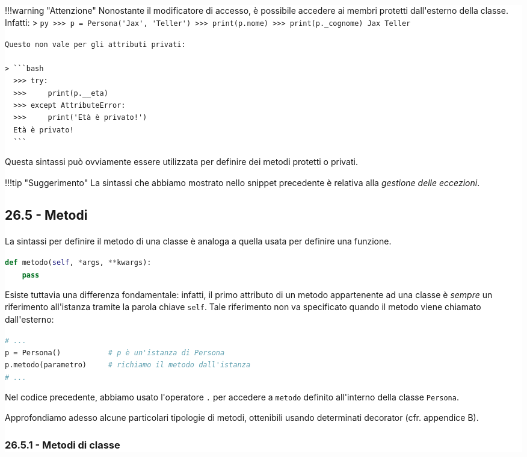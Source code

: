 !!!warning "Attenzione"
	Nonostante il modificatore di accesso, è possibile accedere ai membri protetti dall'esterno della classe. Infatti:
	> ```py
	  >>> p = Persona('Jax', 'Teller')
	  >>> print(p.nome)
	  >>> print(p._cognome)
	  Jax
	  Teller
	  ```
	
	Questo non vale per gli attributi privati:

	> ```bash
	  >>> try:
	  >>>     print(p.__eta)
	  >>> except AttributeError:
	  >>>	  print('Età è privato!')
	  Età è privato!
	  ```

Questa sintassi può ovviamente essere utilizzata per definire dei metodi protetti o privati.

!!!tip "Suggerimento"
	La sintassi che abbiamo mostrato nello snippet precedente è relativa alla *gestione delle eccezioni*.

## 26.5 - Metodi

La sintassi per definire il metodo di una classe è analoga a quella usata per definire una funzione.

```py
def metodo(self, *args, **kwargs):
	pass
```

Esiste tuttavia una differenza fondamentale: infatti, il primo attributo di un metodo appartenente ad una classe è *sempre* un riferimento all'istanza tramite la parola chiave `self`. Tale riferimento non va specificato quando il metodo viene chiamato dall'esterno:

```py
# ...
p = Persona()			# p è un'istanza di Persona
p.metodo(parametro)		# richiamo il metodo dall'istanza
# ...
```

Nel codice precedente, abbiamo usato l'operatore `.` per accedere a `metodo` definito all'interno della classe `Persona`.

Approfondiamo adesso alcune particolari tipologie di metodi, ottenibili usando determinati decorator (cfr. appendice B).

### 26.5.1 - Metodi di classe
